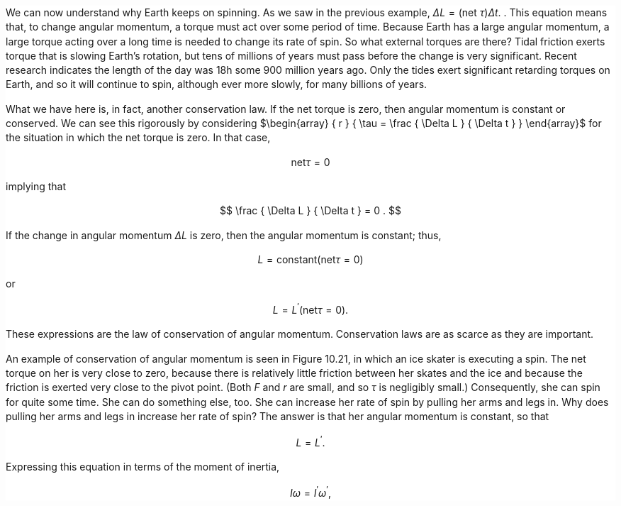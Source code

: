 We can now understand why Earth keeps on spinning. As we saw in the previous example, $\Delta L = ( \mathrm { n e t } \ \tau ) \Delta t .$ . This equation means that, to change angular momentum, a torque must act over some period of time. Because Earth has a large angular momentum, a large torque acting over a long time is needed to change its rate of spin. So what external torques are there? Tidal friction exerts torque that is slowing Earth’s rotation, but tens of millions of years must pass before the change is very significant. Recent research indicates the length of the day was $1 8 { \mathsf { h } }$ some 900 million years ago. Only the tides exert significant retarding torques on Earth, and so it will continue to spin, although ever more slowly, for many billions of years.

What we have here is, in fact, another conservation law. If the net torque is zero, then angular momentum is constant or conserved. We can see this rigorously by considering $\begin{array} { r } { \tau = \frac { \Delta L } { \Delta t } } \end{array}$ for the situation in which the net torque is zero. In that case,

$$
\mathrm { n e t } \tau = 0
$$

implying that

$$
\frac { \Delta L } { \Delta t } = 0 .
$$

If the change in angular momentum $\Delta L$ is zero, then the angular momentum is constant; thus,

$$
L = { \mathrm { c o n s t a n t } } \left( { \mathrm { n e t } } \tau = 0 \right)
$$

or

$$
L = L ^ { \prime } ( \mathrm { n e t } \tau = 0 ) .
$$

These expressions are the law of conservation of angular momentum. Conservation laws are as scarce as they are important.

An example of conservation of angular momentum is seen in Figure 10.21, in which an ice skater is executing a spin. The net torque on her is very close to zero, because there is relatively little friction between her skates and the ice and because the friction is exerted very close to the pivot point. (Both $F$ and $r$ are small, and so $\tau$ is negligibly small.) Consequently, she can spin for quite some time. She can do something else, too. She can increase her rate of spin by pulling her arms and legs in. Why does pulling her arms and legs in increase her rate of spin? The answer is that her angular momentum is constant, so that

$$
L = L ^ { \prime } .
$$

Expressing this equation in terms of the moment of inertia,

$$
I \omega = I ^ { \prime } \omega ^ { \prime } ,
$$
